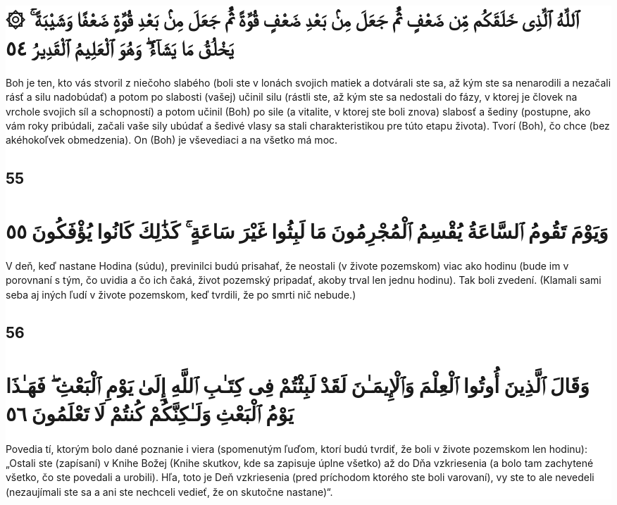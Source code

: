 
<Badge type="info" text="30:54" class="badge" />
<div>
<div class="main-verse" >

<h1 class="verse-arabic">۞ ٱللَّهُ ٱلَّذِى خَلَقَكُم مِّن ضَعْفٍ ثُمَّ جَعَلَ مِنۢ بَعْدِ ضَعْفٍ قُوَّةً ثُمَّ جَعَلَ مِنۢ بَعْدِ قُوَّةٍ ضَعْفًا وَشَيْبَةً ۚ يَخْلُقُ مَا يَشَآءُ ۖ وَهُوَ ٱلْعَلِيمُ ٱلْقَدِيرُ ٥٤</h1>
</div>

<p>Boh je ten, kto vás stvoril z niečoho slabého (boli ste v lonách svojich matiek a dotvárali ste sa, až kým ste sa nenarodili a nezačali rásť a silu nadobúdať) a potom po slabosti (vašej) učinil silu (rástli ste, až kým ste sa nedostali do fázy, v ktorej je človek na vrchole svojich síl a schopností) a potom učinil (Boh) po sile (a vitalite, v ktorej ste boli znova) slabosť a šediny (postupne, ako vám roky pribúdali, začali vaše sily ubúdať a šedivé vlasy sa stali charakteristikou pre túto etapu života). Tvorí (Boh), čo chce (bez akéhokoľvek obmedzenia). On (Boh) je vševediaci a na všetko má moc.</p>
</div>
<div class="break"></div>

## 55


<Badge type="info" text="30:55" class="badge" />
<div>
<div class="main-verse" >

<h1 class="verse-arabic">وَيَوْمَ تَقُومُ ٱلسَّاعَةُ يُقْسِمُ ٱلْمُجْرِمُونَ مَا لَبِثُوا غَيْرَ سَاعَةٍ ۚ كَذَٰلِكَ كَانُوا يُؤْفَكُونَ ٥٥</h1>
</div>

<p>V deň, keď nastane Hodina (súdu), previnilci budú prisahať, že neostali (v živote pozemskom) viac ako hodinu (bude im v porovnaní s tým, čo uvidia a čo ich čaká, život pozemský pripadať, akoby trval len jednu hodinu). Tak boli zvedení. (Klamali sami seba aj iných ľudí v živote pozemskom, keď tvrdili, že po smrti nič nebude.)</p>
</div>
<div class="break"></div>

## 56


<Badge type="info" text="30:56" class="badge" />
<div>
<div class="main-verse" >

<h1 class="verse-arabic">وَقَالَ ٱلَّذِينَ أُوتُوا ٱلْعِلْمَ وَٱلْإِيمَـٰنَ لَقَدْ لَبِثْتُمْ فِى كِتَـٰبِ ٱللَّهِ إِلَىٰ يَوْمِ ٱلْبَعْثِ ۖ فَهَـٰذَا يَوْمُ ٱلْبَعْثِ وَلَـٰكِنَّكُمْ كُنتُمْ لَا تَعْلَمُونَ ٥٦</h1>
</div>

<p>Povedia tí, ktorým bolo dané poznanie i viera (spomenutým ľuďom, ktorí budú tvrdiť, že boli v živote pozemskom len hodinu): „Ostali ste (zapísaní) v Knihe Božej (Knihe skutkov, kde sa zapisuje úplne všetko) až do Dňa vzkriesenia (a bolo tam zachytené všetko, čo ste povedali a urobili). Hľa, toto je Deň vzkriesenia (pred príchodom ktorého ste boli varovaní), vy ste to ale nevedeli (nezaujímali ste sa a ani ste nechceli vedieť, že on skutočne nastane)“.</p>
</div>

